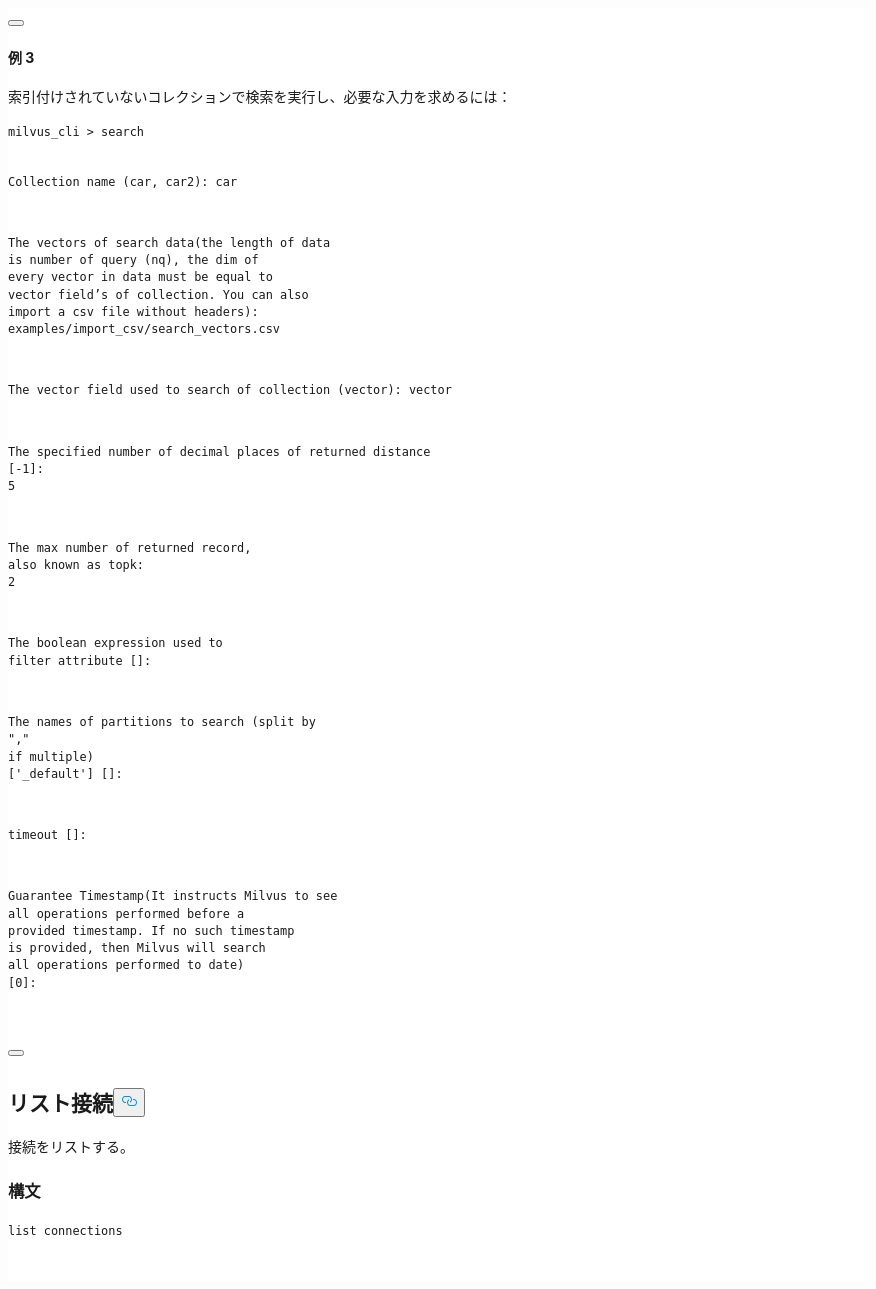 </span><button class="copy-code-btn"></button></code></pre>
<p><h4 id="search">例 3</h4></p>
<p>索引付けされていないコレクションで検索を実行し、必要な入力を求めるには：</p>
<pre><code translate="no" class="language-shell">milvus_cli &gt; search

Collection name (car, car2): car

The vectors of search data(the length of data <span class="hljs-keyword">is</span> number of query (nq), the dim of every vector <span class="hljs-keyword">in</span> data must be equal to vector field’s of collection. You can also <span class="hljs-keyword">import</span> a csv file without headers): examples/import_csv/search_vectors.csv

The vector field used to search of collection (vector): vector

The specified number of decimal places of returned distance [-<span class="hljs-number">1</span>]: <span class="hljs-number">5</span>

The <span class="hljs-built_in">max</span> number of returned record, also known <span class="hljs-keyword">as</span> topk: <span class="hljs-number">2</span>

The boolean expression used to <span class="hljs-built_in">filter</span> attribute []:

The names of partitions to search (split by <span class="hljs-string">&quot;,&quot;</span> <span class="hljs-keyword">if</span> multiple) [<span class="hljs-string">&#x27;_default&#x27;</span>] []:

timeout []:

Guarantee Timestamp(It instructs Milvus to see <span class="hljs-built_in">all</span> operations performed before a provided timestamp. If no such timestamp <span class="hljs-keyword">is</span> provided, then Milvus will search <span class="hljs-built_in">all</span> operations performed to date) [<span class="hljs-number">0</span>]:

<button class="copy-code-btn"></button></code></pre>
<h2 id="list-connection" class="common-anchor-header">リスト接続<button data-href="#list-connection" class="anchor-icon" translate="no">
      <svg translate="no"
        aria-hidden="true"
        focusable="false"
        height="20"
        version="1.1"
        viewBox="0 0 16 16"
        width="16"
      >
        <path
          fill="#0092E4"
          fill-rule="evenodd"
          d="M4 9h1v1H4c-1.5 0-3-1.69-3-3.5S2.55 3 4 3h4c1.45 0 3 1.69 3 3.5 0 1.41-.91 2.72-2 3.25V8.59c.58-.45 1-1.27 1-2.09C10 5.22 8.98 4 8 4H4c-.98 0-2 1.22-2 2.5S3 9 4 9zm9-3h-1v1h1c1 0 2 1.22 2 2.5S13.98 12 13 12H9c-.98 0-2-1.22-2-2.5 0-.83.42-1.64 1-2.09V6.25c-1.09.53-2 1.84-2 3.25C6 11.31 7.55 13 9 13h4c1.45 0 3-1.69 3-3.5S14.5 6 13 6z"
        ></path>
      </svg>
    </button></h2><p>接続をリストする。</p>
<p><h3 id="show-connection">構文</h3></p>
<pre><code translate="no" class="language-shell">list connections 

